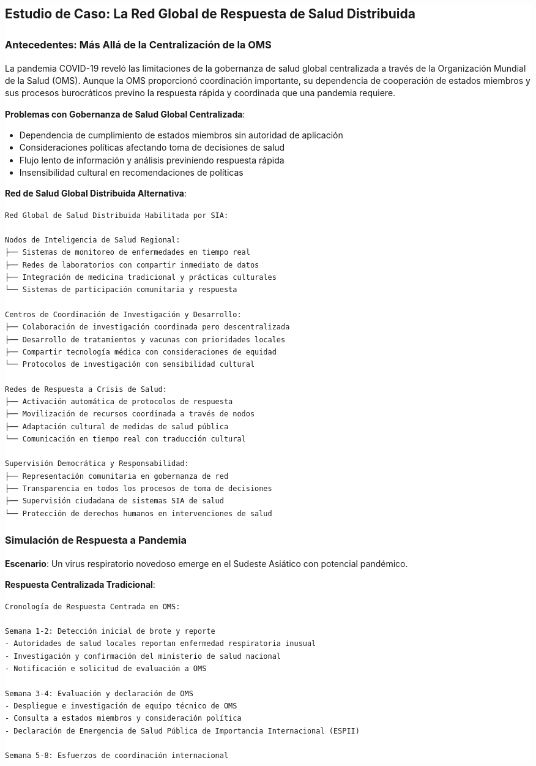 ## Estudio de Caso: La Red Global de Respuesta de Salud Distribuida

### Antecedentes: Más Allá de la Centralización de la OMS

La pandemia COVID-19 reveló las limitaciones de la gobernanza de salud global centralizada a través de la Organización Mundial de la Salud (OMS). Aunque la OMS proporcionó coordinación importante, su dependencia de cooperación de estados miembros y sus procesos burocráticos previno la respuesta rápida y coordinada que una pandemia requiere.

**Problemas con Gobernanza de Salud Global Centralizada**:
- Dependencia de cumplimiento de estados miembros sin autoridad de aplicación
- Consideraciones políticas afectando toma de decisiones de salud
- Flujo lento de información y análisis previniendo respuesta rápida
- Insensibilidad cultural en recomendaciones de políticas

**Red de Salud Global Distribuida Alternativa**:
```
Red Global de Salud Distribuida Habilitada por SIA:

Nodos de Inteligencia de Salud Regional:
├── Sistemas de monitoreo de enfermedades en tiempo real
├── Redes de laboratorios con compartir inmediato de datos
├── Integración de medicina tradicional y prácticas culturales
└── Sistemas de participación comunitaria y respuesta

Centros de Coordinación de Investigación y Desarrollo:
├── Colaboración de investigación coordinada pero descentralizada
├── Desarrollo de tratamientos y vacunas con prioridades locales
├── Compartir tecnología médica con consideraciones de equidad
└── Protocolos de investigación con sensibilidad cultural

Redes de Respuesta a Crisis de Salud:
├── Activación automática de protocolos de respuesta
├── Movilización de recursos coordinada a través de nodos
├── Adaptación cultural de medidas de salud pública
└── Comunicación en tiempo real con traducción cultural

Supervisión Democrática y Responsabilidad:
├── Representación comunitaria en gobernanza de red
├── Transparencia en todos los procesos de toma de decisiones
├── Supervisión ciudadana de sistemas SIA de salud
└── Protección de derechos humanos en intervenciones de salud
```

### Simulación de Respuesta a Pandemia

**Escenario**: Un virus respiratorio novedoso emerge en el Sudeste Asiático con potencial pandémico.

**Respuesta Centralizada Tradicional**:
```
Cronología de Respuesta Centrada en OMS:

Semana 1-2: Detección inicial de brote y reporte
- Autoridades de salud locales reportan enfermedad respiratoria inusual
- Investigación y confirmación del ministerio de salud nacional
- Notificación e solicitud de evaluación a OMS

Semana 3-4: Evaluación y declaración de OMS
- Despliegue e investigación de equipo técnico de OMS
- Consulta a estados miembros y consideración política
- Declaración de Emergencia de Salud Pública de Importancia Internacional (ESPII)

Semana 5-8: Esfuerzos de coordinación internacional
```
